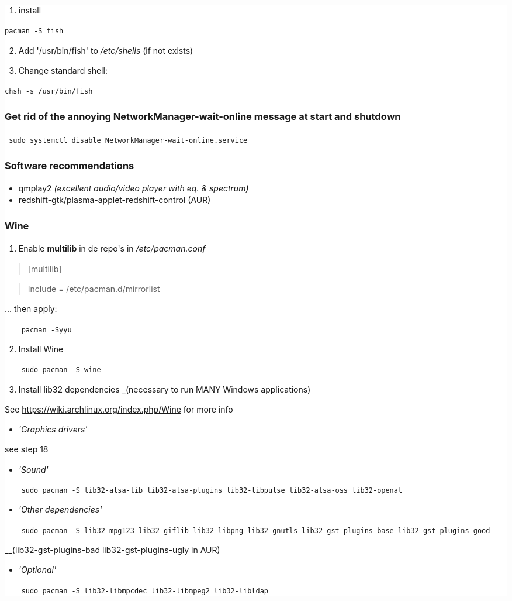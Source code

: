 1. install

`pacman -S fish`

2. Add '/usr/bin/fish' to _/etc/shells_ (if not exists)


3. Change standard shell:

`chsh -s /usr/bin/fish`


### Get rid of the annoying NetworkManager-wait-online message at start and shutdown

` sudo systemctl disable NetworkManager-wait-online.service` 


### Software recommendations
* qmplay2 _(excellent audio/video player with eq. & spectrum)_
* redshift-gtk/plasma-applet-redshift-control (AUR)


### Wine

1. Enable **multilib** in de repo's in _/etc/pacman.conf_

>   [multilib]

>   Include = /etc/pacman.d/mirrorlist

... then apply:

`    pacman -Syyu`


2. Install Wine

`    sudo pacman -S wine`

3. Install lib32 dependencies _(necessary to run MANY Windows applications)

See https://wiki.archlinux.org/index.php/Wine for more info

* _'Graphics drivers'_

see step 18

* _'Sound'_

`    sudo pacman -S lib32-alsa-lib lib32-alsa-plugins lib32-libpulse lib32-alsa-oss lib32-openal`

* _'Other dependencies'_

`    sudo pacman -S lib32-mpg123 lib32-giflib lib32-libpng lib32-gnutls lib32-gst-plugins-base lib32-gst-plugins-good`

__(lib32-gst-plugins-bad lib32-gst-plugins-ugly in AUR)

* _'Optional'_

`    sudo pacman -S lib32-libmpcdec lib32-libmpeg2 lib32-libldap`
